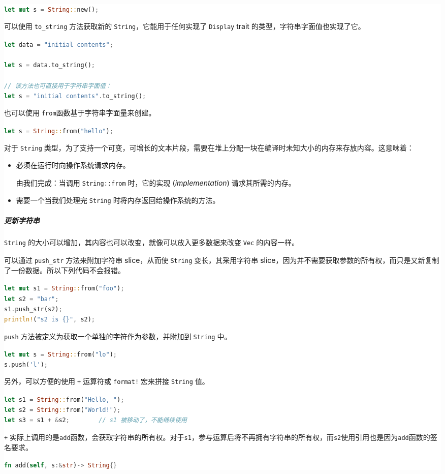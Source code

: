 ```rust
let mut s = String::new();
```

可以使用 `to_string` 方法获取新的 `String`，它能用于任何实现了 `Display` trait 的类型，字符串字面值也实现了它。

```rust
let data = "initial contents";

let s = data.to_string();

// 该方法也可直接用于字符串字面值：
let s = "initial contents".to_string();
```

也可以使用 `from`函数基于字符串字面量来创建。

```rust
let s = String::from("hello");
```

对于 `String` 类型，为了支持一个可变，可增长的文本片段，需要在堆上分配一块在编译时未知大小的内存来存放内容。这意味着：

- 必须在运行时向操作系统请求内存。
  
  由我们完成：当调用 `String::from` 时，它的实现 (*implementation*) 请求其所需的内存。

- 需要一个当我们处理完 `String` 时将内存返回给操作系统的方法。

##### 更新字符串

`String` 的大小可以增加，其内容也可以改变，就像可以放入更多数据来改变 `Vec` 的内容一样。

可以通过 `push_str` 方法来附加字符串 slice，从而使 `String` 变长，其采用字符串 slice，因为并不需要获取参数的所有权，而只是又新复制了一份数据。所以下列代码不会报错。

```rust
let mut s1 = String::from("foo");
let s2 = "bar";
s1.push_str(s2);
println!("s2 is {}", s2);
```

`push` 方法被定义为获取一个单独的字符作为参数，并附加到 `String` 中。

```rust
let mut s = String::from("lo");
s.push('l');
```

另外，可以方便的使用 `+` 运算符或 `format!` 宏来拼接 `String` 值。

```rust
let s1 = String::from("Hello, ");
let s2 = String::from("World!");
let s3 = s1 + &s2;        // s1 被移动了，不能继续使用
```

`+` 实际上调用的是`add`函数，会获取字符串的所有权。对于`s1`，参与运算后将不再拥有字符串的所有权，而`s2`使用引用也是因为`add`函数的签名要求。

```rust
fn add(self, s:&str)-> String{}
```
